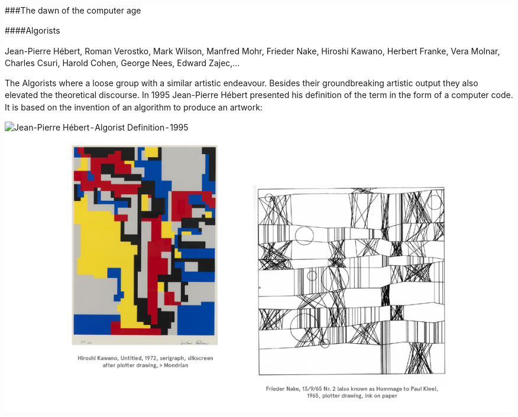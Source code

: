 

###The dawn of the computer age 

####Algorists

Jean-Pierre Hébert, Roman Verostko, Mark Wilson, Manfred Mohr, Frieder Nake, Hiroshi Kawano, Herbert Franke, Vera Molnar, Charles Csuri, Harold Cohen, George Nees, Edward Zajec,…

The Algorists where a loose group with a similar artistic endeavour. Besides their groundbreaking artistic output they also elevated the theoretical discourse. In 1995 Jean-Pierre Hébert presented his definition of the term in the form of a computer code.
It is based on the invention of an algorithm to produce an artwork:

![](Jean-PierreHébert-AlgoristDefinition-1995.png "Jean-Pierre Hébert - Algorist Definition - 1995" )





![](algorists.jpg "Algorists - Hiroshi Kawano & Frieder Nake - referring to tradition")
